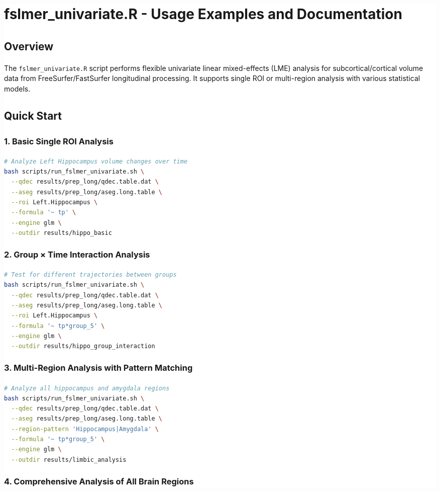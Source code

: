 # fslmer_univariate.R - Usage Examples and Documentation

## Overview

The `fslmer_univariate.R` script performs flexible univariate linear mixed-effects (LME) analysis for subcortical/cortical volume data from FreeSurfer/FastSurfer longitudinal processing. It supports single ROI or multi-region analysis with various statistical models.

## Quick Start

### 1. Basic Single ROI Analysis

```bash
# Analyze Left Hippocampus volume changes over time
bash scripts/run_fslmer_univariate.sh \
  --qdec results/prep_long/qdec.table.dat \
  --aseg results/prep_long/aseg.long.table \
  --roi Left.Hippocampus \
  --formula '~ tp' \
  --engine glm \
  --outdir results/hippo_basic
```

### 2. Group × Time Interaction Analysis

```bash
# Test for different trajectories between groups
bash scripts/run_fslmer_univariate.sh \
  --qdec results/prep_long/qdec.table.dat \
  --aseg results/prep_long/aseg.long.table \
  --roi Left.Hippocampus \
  --formula '~ tp*group_5' \
  --engine glm \
  --outdir results/hippo_group_interaction
```

### 3. Multi-Region Analysis with Pattern Matching

```bash
# Analyze all hippocampus and amygdala regions
bash scripts/run_fslmer_univariate.sh \
  --qdec results/prep_long/qdec.table.dat \
  --aseg results/prep_long/aseg.long.table \
  --region-pattern 'Hippocampus|Amygdala' \
  --formula '~ tp*group_5' \
  --engine glm \
  --outdir results/limbic_analysis
```

### 4. Comprehensive Analysis of All Brain Regions
